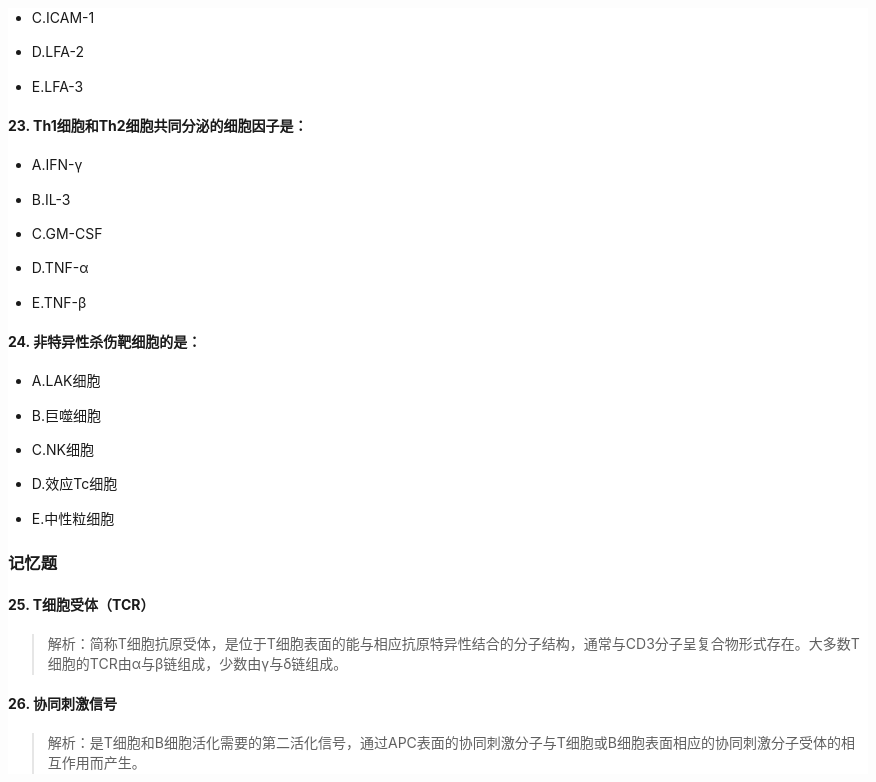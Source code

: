 * C.ICAM-1

* D.LFA-2

* E.LFA-3







#### 23. Th1细胞和Th2细胞共同分泌的细胞因子是：

* A.IFN-γ

* B.IL-3

* C.GM-CSF

* D.TNF-α

* E.TNF-β







#### 24. 非特异性杀伤靶细胞的是：

* A.LAK细胞

* B.巨噬细胞

* C.NK细胞

* D.效应Tc细胞

* E.中性粒细胞











### 记忆题

#### 25. T细胞受体（TCR）

> 解析：简称T细胞抗原受体，是位于T细胞表面的能与相应抗原特异性结合的分子结构，通常与CD3分子呈复合物形式存在。大多数T细胞的TCR由α与β链组成，少数由γ与δ链组成。







#### 26. 协同刺激信号

> 解析：是T细胞和B细胞活化需要的第二活化信号，通过APC表面的协同刺激分子与T细胞或B细胞表面相应的协同刺激分子受体的相互作用而产生。




